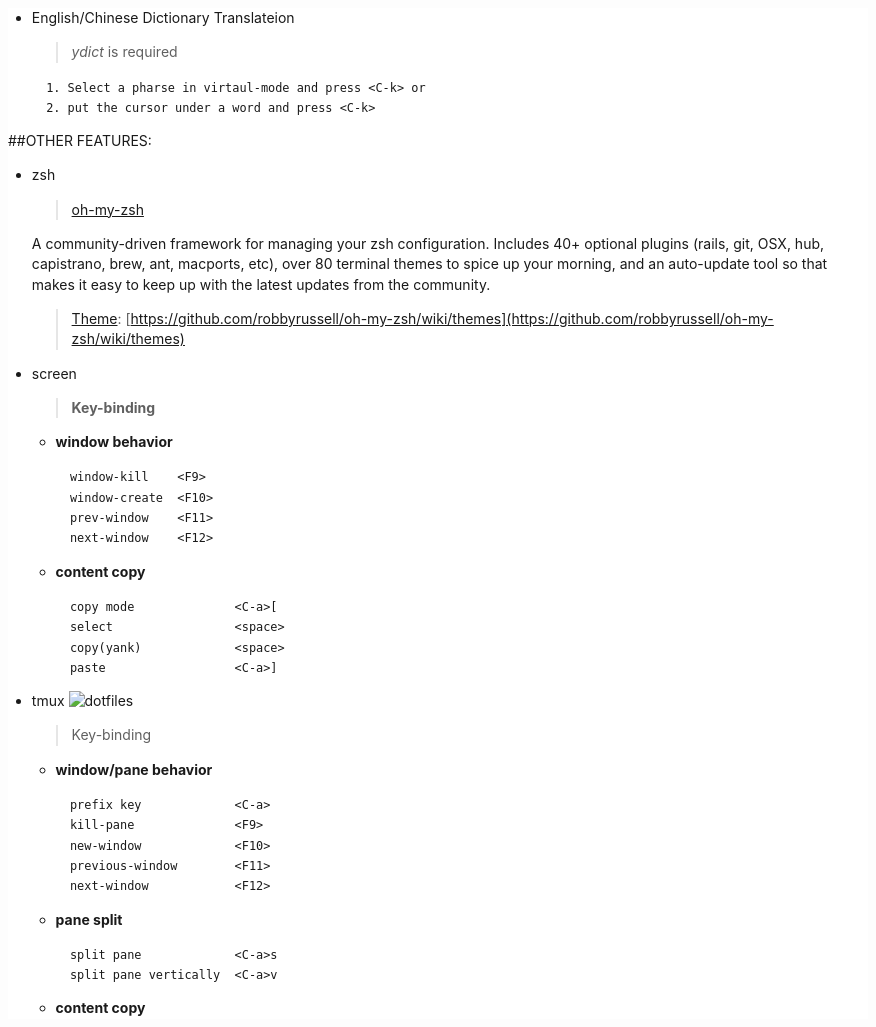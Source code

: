 + English/Chinese Dictionary Translateion

    >_ydict_ is required

        1. Select a pharse in virtaul-mode and press <C-k> or
        2. put the cursor under a word and press <C-k>

##OTHER FEATURES:
+ zsh

    >[oh-my-zsh](https://github.com/robbyrussell/oh-my-zsh)

    A community-driven framework for managing your zsh configuration. 
    Includes 40+ optional plugins (rails, git, OSX, hub, capistrano, 
    brew, ant, macports, etc), over 80 terminal themes to spice up your 
    morning, and an auto-update tool so that makes it easy to keep up 
    with the latest updates from the community.

    >[Theme](https://github.com/robbyrussell/oh-my-zsh/wiki/themes): 
    [https://github.com/robbyrussell/oh-my-zsh/wiki/themes](https://github.com/robbyrussell/oh-my-zsh/wiki/themes)


+ screen

    >**Key-binding**

    + **window behavior**

            window-kill    <F9>
            window-create  <F10>
            prev-window    <F11>
            next-window    <F12>

    + **content copy**

            copy mode              <C-a>[
            select                 <space>
            copy(yank)             <space>
            paste                  <C-a>]

+ tmux
![dotfiles][1]
    >Key-binding

    + **window/pane behavior**

            prefix key             <C-a>
            kill-pane              <F9>
            new-window             <F10>
            previous-window        <F11>
            next-window            <F12>

    + **pane split**
    
            split pane             <C-a>s
            split pane vertically  <C-a>v

    + **content copy**


[1]: https://raw.github.com/samuelololol/dotfiles/master/.img/tmux-statusbar-window-titles.png